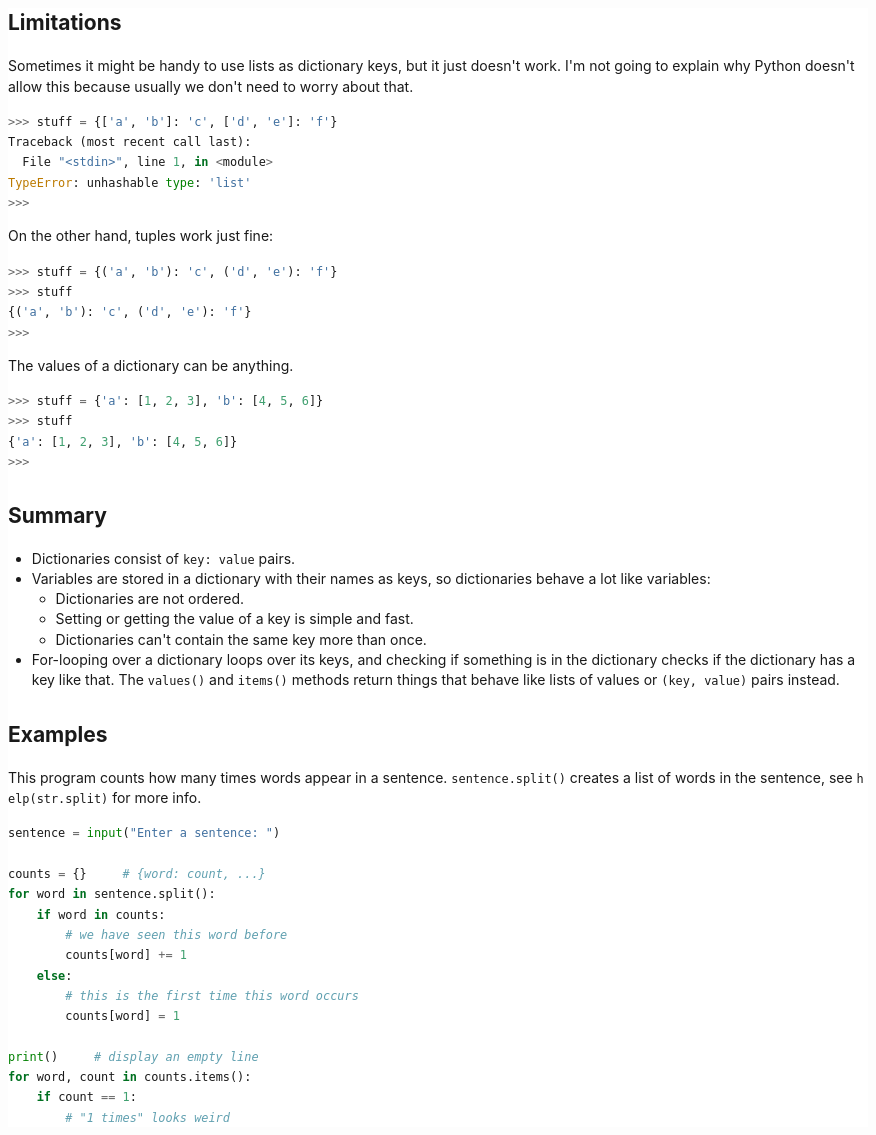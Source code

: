 ## Limitations

Sometimes it might be handy to use lists as dictionary keys, but it
just doesn't work. I'm not going to explain why Python doesn't allow
this because usually we don't need to worry about that.

```python
>>> stuff = {['a', 'b']: 'c', ['d', 'e']: 'f'}
Traceback (most recent call last):
  File "<stdin>", line 1, in <module>
TypeError: unhashable type: 'list'
>>>
```

On the other hand, tuples work just fine:

```python
>>> stuff = {('a', 'b'): 'c', ('d', 'e'): 'f'}
>>> stuff
{('a', 'b'): 'c', ('d', 'e'): 'f'}
>>>
```

The values of a dictionary can be anything.

```python
>>> stuff = {'a': [1, 2, 3], 'b': [4, 5, 6]}
>>> stuff
{'a': [1, 2, 3], 'b': [4, 5, 6]}
>>>
```

## Summary

- Dictionaries consist of `key: value` pairs.
- Variables are stored in a dictionary with their names as keys, so
    dictionaries behave a lot like variables:
    - Dictionaries are not ordered.
    - Setting or getting the value of a key is simple and fast.
    - Dictionaries can't contain the same key more than once.
- For-looping over a dictionary loops over its keys, and checking if
    something is in the dictionary checks if the dictionary has a key
    like that. The `values()` and `items()` methods return things that
    behave like lists of values or `(key, value)` pairs instead.

## Examples

This program counts how many times words appear in a sentence.
`sentence.split()` creates a list of words in the sentence, see
`help(str.split)` for more info.

```python
sentence = input("Enter a sentence: ")

counts = {}     # {word: count, ...}
for word in sentence.split():
    if word in counts:
        # we have seen this word before
        counts[word] += 1
    else:
        # this is the first time this word occurs
        counts[word] = 1

print()     # display an empty line
for word, count in counts.items():
    if count == 1:
        # "1 times" looks weird
```